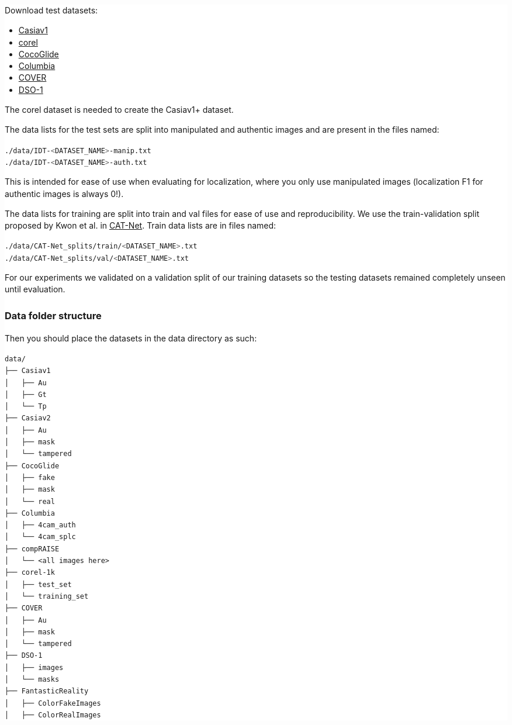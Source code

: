 Download test datasets:
- [Casiav1](https://github.com/namtpham/casia1groundtruth)
- [corel](https://www.kaggle.com/datasets/elkamel/corel-images)
- [CocoGlide](https://github.com/grip-unina/TruFor#cocoglide-dataset)
- [Columbia](https://www.ee.columbia.edu/ln/dvmm/downloads/authsplcuncmp/)
- [COVER](https://github.com/wenbihan/coverage)
- [DSO-1](https://recodbr.wordpress.com/code-n-data/#dso1_dsi1)

The corel dataset is needed to create the Casiav1+ dataset.

The data lists for the test sets are split into manipulated and authentic
images and are present in the files named:
```bash
./data/IDT-<DATASET_NAME>-manip.txt
./data/IDT-<DATASET_NAME>-auth.txt
```
This is intended for ease of use when evaluating for localization, where
you only use manipulated images (localization F1 for authentic images is 
always 0!).

The data lists for training are split into train and val files for ease of
use and reproducibility. We use the train-validation split proposed by 
Kwon et al. in [CAT-Net](https://github.com/mjkwon2021/CAT-Net).
Train data lists are in files named:
```bash
./data/CAT-Net_splits/train/<DATASET_NAME>.txt
./data/CAT-Net_splits/val/<DATASET_NAME>.txt
```
For our experiments we validated on a validation split of our training 
datasets so the testing datasets remained completely unseen until evaluation.

### Data folder structure

Then you should place the datasets in the data directory as such:
```
data/
├── Casiav1
│   ├── Au
│   ├── Gt
│   └── Tp
├── Casiav2
│   ├── Au
│   ├── mask
│   └── tampered
├── CocoGlide
│   ├── fake
│   ├── mask
│   └── real
├── Columbia
│   ├── 4cam_auth
│   └── 4cam_splc
├── compRAISE
│   └── <all images here>
├── corel-1k
│   ├── test_set
│   └── training_set
├── COVER
│   ├── Au
│   ├── mask
│   └── tampered
├── DSO-1
│   ├── images
│   └── masks
├── FantasticReality
│   ├── ColorFakeImages
│   ├── ColorRealImages
```